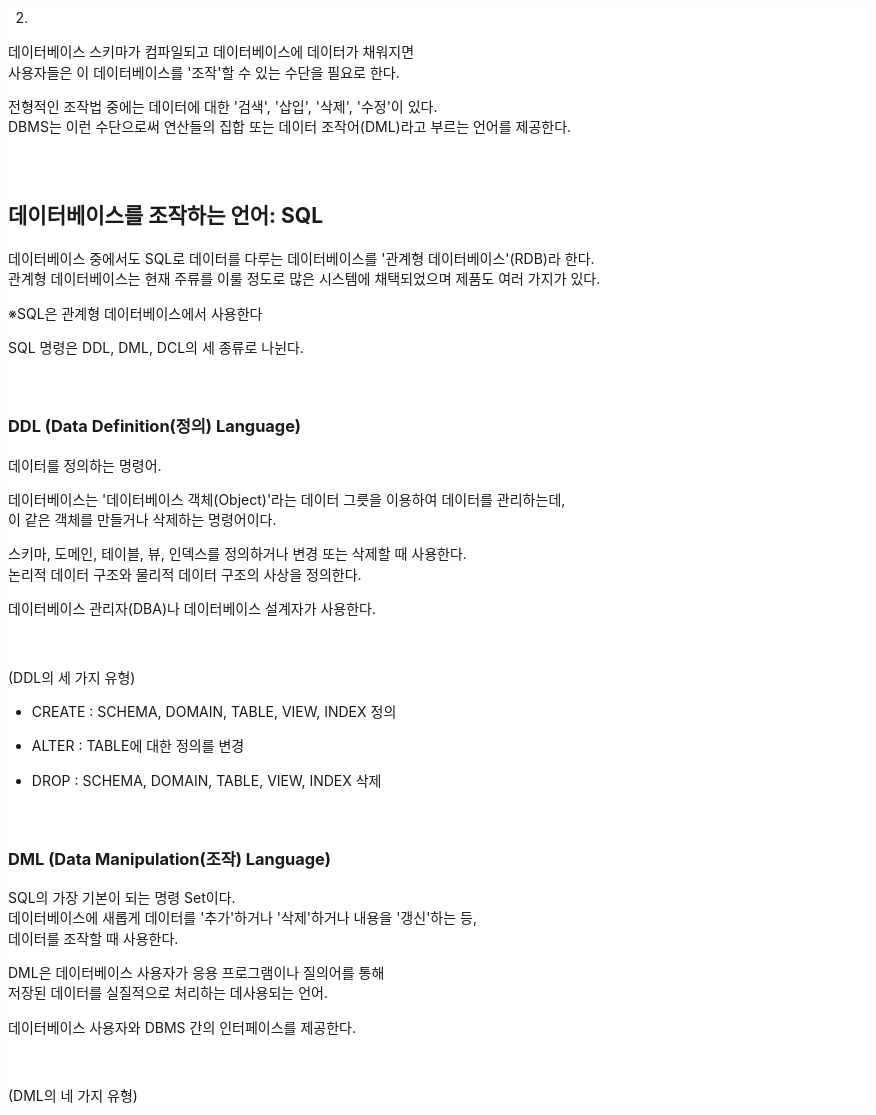 
2.

데이터베이스 스키마가 컴파일되고 데이터베이스에 데이터가 채워지면  
사용자들은 이 데이터베이스를 '조작'할 수 있는 수단을 필요로 한다.  

전형적인 조작법 중에는 데이터에 대한 '검색', '삽입', '삭제', '수정'이 있다.  
DBMS는 이런 수단으로써 연산들의 집합 또는 데이터 조작어(DML)라고 부르는 언어를 제공한다.

<br/>

## 데이터베이스를 조작하는 언어: SQL

데이터베이스 중에서도 SQL로 데이터를 다루는 데이터베이스를 '관계형 데이터베이스'(RDB)라 한다.  
관계형 데이터베이스는 현재 주류를 이룰 정도로 많은 시스템에 채택되었으며 제품도 여러 가지가 있다.

※SQL은 관계형 데이터베이스에서 사용한다

SQL 명령은 DDL, DML, DCL의 세 종류로 나뉜다.

<br/>

### DDL (Data Definition(정의) Language)

데이터를 정의하는 명령어.

데이터베이스는 '데이터베이스 객체(Object)'라는 데이터 그릇을 이용하여 데이터를 관리하는데,  
이 같은 객체를 만들거나 삭제하는 명령어이다.

스키마, 도메인, 테이블, 뷰, 인덱스를 정의하거나 변경 또는 삭제할 때 사용한다.  
논리적 데이터 구조와 물리적 데이터 구조의 사상을 정의한다.

데이터베이스 관리자(DBA)나 데이터베이스 설계자가 사용한다.

<br/>

(DDL의 세 가지 유형)

- CREATE : SCHEMA, DOMAIN, TABLE, VIEW, INDEX 정의

- ALTER : TABLE에 대한 정의를 변경

- DROP : SCHEMA, DOMAIN, TABLE, VIEW, INDEX 삭제

<br/>

### DML (Data Manipulation(조작) Language)

SQL의 가장 기본이 되는 명령 Set이다.  
데이터베이스에 새롭게 데이터를 '추가'하거나 '삭제'하거나 내용을 '갱신'하는 등,  
데이터를 조작할 때 사용한다.

DML은 데이터베이스 사용자가 응용 프로그램이나 질의어를 통해  
저장된 데이터를 실질적으로 처리하는 데사용되는 언어.  

데이터베이스 사용자와  DBMS 간의 인터페이스를 제공한다.

<br/>

(DML의 네 가지 유형)
